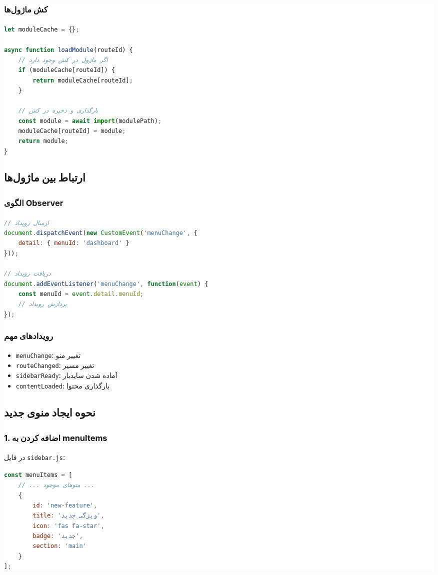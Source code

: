 ### کش ماژول‌ها
```javascript
let moduleCache = {};

async function loadModule(routeId) {
    // اگر ماژول در کش وجود دارد
    if (moduleCache[routeId]) {
        return moduleCache[routeId];
    }
    
    // بارگذاری و ذخیره در کش
    const module = await import(modulePath);
    moduleCache[routeId] = module;
    return module;
}
```

## ارتباط بین ماژول‌ها

### الگوی Observer
```javascript
// ارسال رویداد
document.dispatchEvent(new CustomEvent('menuChange', {
    detail: { menuId: 'dashboard' }
}));

// دریافت رویداد
document.addEventListener('menuChange', function(event) {
    const menuId = event.detail.menuId;
    // پردازش رویداد
});
```

### رویدادهای مهم
- `menuChange`: تغییر منو
- `routeChanged`: تغییر مسیر
- `sidebarReady`: آماده شدن سایدبار
- `contentLoaded`: بارگذاری محتوا

## نحوه ایجاد منوی جدید

### 1. اضافه کردن به menuItems
در فایل `sidebar.js`:

```javascript
const menuItems = [
    // ... منوهای موجود ...
    {
        id: 'new-feature',
        title: 'ویژگی جدید',
        icon: 'fas fa-star',
        badge: 'جدید',
        section: 'main'
    }
];
```
